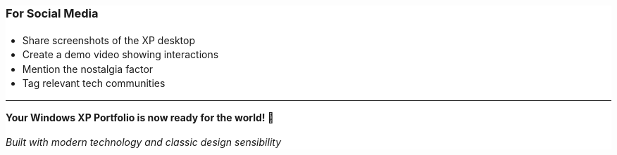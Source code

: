 ### For Social Media
- Share screenshots of the XP desktop
- Create a demo video showing interactions
- Mention the nostalgia factor
- Tag relevant tech communities

---

**Your Windows XP Portfolio is now ready for the world! 🌟**

*Built with modern technology and classic design sensibility*